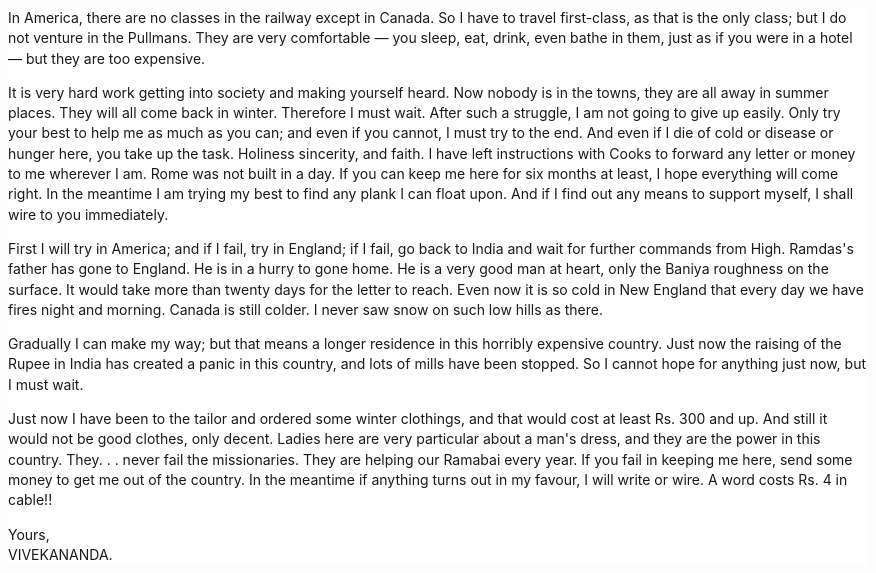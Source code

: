 In America, there are no classes in the railway except in Canada. So I
have to travel first-class, as that is the only class; but I do not
venture in the Pullmans. They are very comfortable — you sleep, eat,
drink, even bathe in them, just as if you were in a hotel — but they are
too expensive.

It is very hard work getting into society and making yourself heard. Now
nobody is in the towns, they are all away in summer places. They will
all come back in winter. Therefore I must wait. After such a struggle, I
am not going to give up easily. Only try your best to help me as much as
you can; and even if you cannot, I must try to the end. And even if I
die of cold or disease or hunger here, you take up the task. Holiness
sincerity, and faith. I have left instructions with Cooks to forward any
letter or money to me wherever I am. Rome was not built in a day. If you
can keep me here for six months at least, I hope everything will come
right. In the meantime I am trying my best to find any plank I can float
upon. And if I find out any means to support myself, I shall wire to you
immediately.

First I will try in America; and if I fail, try in England; if I fail,
go back to India and wait for further commands from High. Ramdas's
father has gone to England. He is in a hurry to gone home. He is a very
good man at heart, only the Baniya roughness on the surface. It would
take more than twenty days for the letter to reach. Even now it is so
cold in New England that every day we have fires night and morning.
Canada is still colder. I never saw snow on such low hills as there.

Gradually I can make my way; but that means a longer residence in this
horribly expensive country. Just now the raising of the Rupee in India
has created a panic in this country, and lots of mills have been
stopped. So I cannot hope for anything just now, but I must wait.

Just now I have been to the tailor and ordered some winter clothings,
and that would cost at least Rs. 300 and up. And still it would not be
good clothes, only decent. Ladies here are very particular about a man's
dress, and they are the power in this country. They. . . never fail the
missionaries. They are helping our Ramabai every year. If you fail in
keeping me here, send some money to get me out of the country. In the
meantime if anything turns out in my favour, I will write or wire. A
word costs Rs. 4 in cable!!

Yours,  
VIVEKANANDA.



